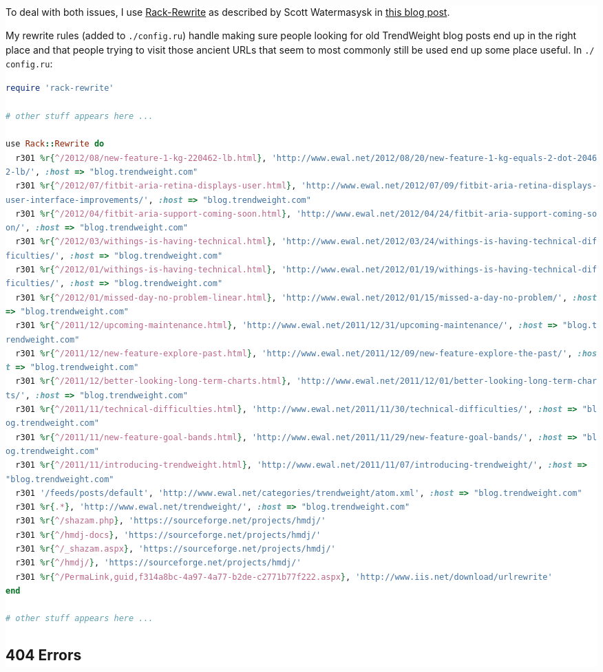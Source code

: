 To deal with both issues, I use [Rack-Rewrite](https://github.com/jtrupiano/rack-rewrite) as described by Scott Watermasysk in [this blog post](http://www.scottw.com/octopress-customizations).

My rewrite rules (added to `./config.ru`) handle making sure people looking for old TrendWeight blog posts end up in the right place and that people trying to visit those ancient URLs that seem to most commonly still be used end up some place useful.  In `./config.ru`:

``` ruby
require 'rack-rewrite'

# other stuff appears here ...

use Rack::Rewrite do
  r301 %r{^/2012/08/new-feature-1-kg-220462-lb.html}, 'http://www.ewal.net/2012/08/20/new-feature-1-kg-equals-2-dot-20462-lb/', :host => "blog.trendweight.com"
  r301 %r{^/2012/07/fitbit-aria-retina-displays-user.html}, 'http://www.ewal.net/2012/07/09/fitbit-aria-retina-displays-user-interface-improvements/', :host => "blog.trendweight.com"
  r301 %r{^/2012/04/fitbit-aria-support-coming-soon.html}, 'http://www.ewal.net/2012/04/24/fitbit-aria-support-coming-soon/', :host => "blog.trendweight.com"
  r301 %r{^/2012/03/withings-is-having-technical.html}, 'http://www.ewal.net/2012/03/24/withings-is-having-technical-difficulties/', :host => "blog.trendweight.com"
  r301 %r{^/2012/01/withings-is-having-technical.html}, 'http://www.ewal.net/2012/01/19/withings-is-having-technical-difficulties/', :host => "blog.trendweight.com"
  r301 %r{^/2012/01/missed-day-no-problem-linear.html}, 'http://www.ewal.net/2012/01/15/missed-a-day-no-problem/', :host => "blog.trendweight.com"
  r301 %r{^/2011/12/upcoming-maintenance.html}, 'http://www.ewal.net/2011/12/31/upcoming-maintenance/', :host => "blog.trendweight.com"
  r301 %r{^/2011/12/new-feature-explore-past.html}, 'http://www.ewal.net/2011/12/09/new-feature-explore-the-past/', :host => "blog.trendweight.com"
  r301 %r{^/2011/12/better-looking-long-term-charts.html}, 'http://www.ewal.net/2011/12/01/better-looking-long-term-charts/', :host => "blog.trendweight.com"
  r301 %r{^/2011/11/technical-difficulties.html}, 'http://www.ewal.net/2011/11/30/technical-difficulties/', :host => "blog.trendweight.com"
  r301 %r{^/2011/11/new-feature-goal-bands.html}, 'http://www.ewal.net/2011/11/29/new-feature-goal-bands/', :host => "blog.trendweight.com"
  r301 %r{^/2011/11/introducing-trendweight.html}, 'http://www.ewal.net/2011/11/07/introducing-trendweight/', :host => "blog.trendweight.com"
  r301 '/feeds/posts/default', 'http://www.ewal.net/categories/trendweight/atom.xml', :host => "blog.trendweight.com"
  r301 %r{.*}, 'http://www.ewal.net/trendweight/', :host => "blog.trendweight.com"
  r301 %r{^/shazam.php}, 'https://sourceforge.net/projects/hmdj/'
  r301 %r{^/hmdj-docs}, 'https://sourceforge.net/projects/hmdj/'
  r301 %r{^/_shazam.aspx}, 'https://sourceforge.net/projects/hmdj/'
  r301 %r{^/hmdj/}, 'https://sourceforge.net/projects/hmdj/'
  r301 %r{^/PermaLink,guid,f314a8bc-4a97-4a77-b2de-c2771b77f222.aspx}, 'http://www.iis.net/download/urlrewrite'
end

# other stuff appears here ...

```

## 404 Errors
